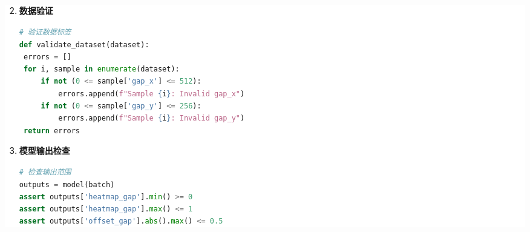 2. **数据验证**
   
   ```python
   # 验证数据标签
   def validate_dataset(dataset):
    errors = []
    for i, sample in enumerate(dataset):
        if not (0 <= sample['gap_x'] <= 512):
            errors.append(f"Sample {i}: Invalid gap_x")
        if not (0 <= sample['gap_y'] <= 256):
            errors.append(f"Sample {i}: Invalid gap_y")
    return errors
   ```

3. **模型输出检查**
   
   ```python
   # 检查输出范围
   outputs = model(batch)
   assert outputs['heatmap_gap'].min() >= 0
   assert outputs['heatmap_gap'].max() <= 1
   assert outputs['offset_gap'].abs().max() <= 0.5
   ```